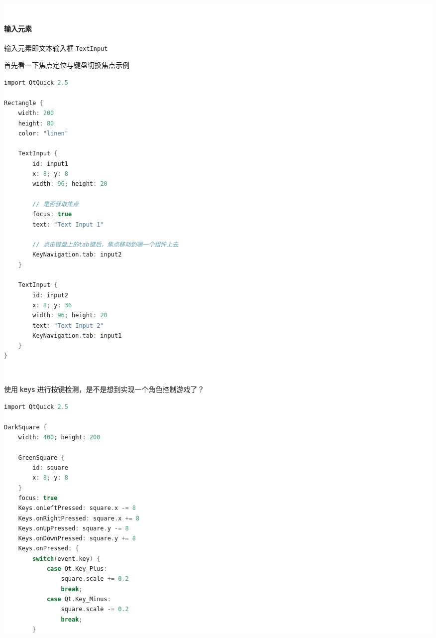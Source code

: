 <br>

#### 输入元素

输入元素即文本输入框 `TextInput`

首先看一下焦点定位与键盘切换焦点示例

```c
import QtQuick 2.5

Rectangle {
    width: 200
    height: 80
    color: "linen"

    TextInput {
        id: input1
        x: 8; y: 8
        width: 96; height: 20

        // 是否获取焦点
        focus: true
        text: "Text Input 1"

        // 点击键盘上的tab键后，焦点移动到哪一个组件上去
        KeyNavigation.tab: input2
    }

    TextInput {
        id: input2
        x: 8; y: 36
        width: 96; height: 20
        text: "Text Input 2"
        KeyNavigation.tab: input1
    }
}
```

<br>

使用 keys 进行按键检测，是不是想到实现一个角色控制游戏了？

```c
import QtQuick 2.5

DarkSquare {
    width: 400; height: 200

    GreenSquare {
        id: square
        x: 8; y: 8
    }
    focus: true
    Keys.onLeftPressed: square.x -= 8
    Keys.onRightPressed: square.x += 8
    Keys.onUpPressed: square.y -= 8
    Keys.onDownPressed: square.y += 8
    Keys.onPressed: {
        switch(event.key) {
            case Qt.Key_Plus:
                square.scale += 0.2
                break;
            case Qt.Key_Minus:
                square.scale -= 0.2
                break;
        }
```